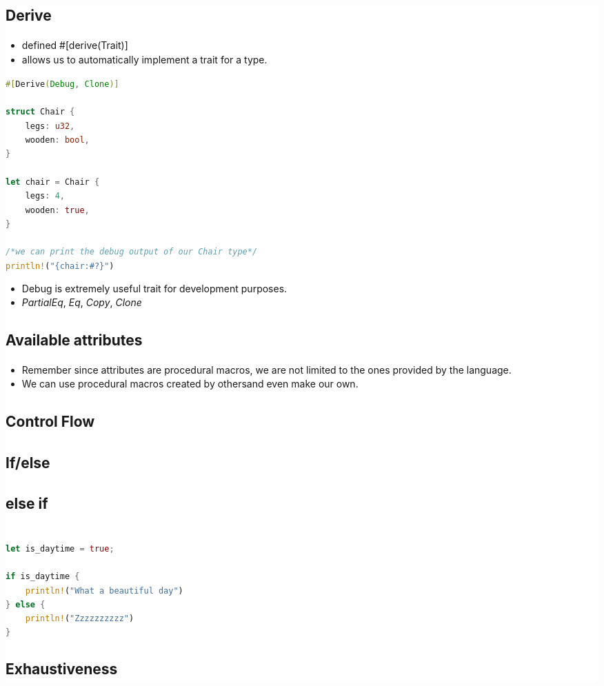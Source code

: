 ## Derive

- defined #[derive(Trait)]
- allows us to automatically implement a trait for a type.

```rust
#[Derive(Debug, Clone)]

struct Chair {
    legs: u32,
    wooden: bool,
}

let chair = Chair {
    legs: 4,
    wooden: true,
}

/*we can print the debug output of our Chair type*/
println!("{chair:#?}")
```
- Debug is extremely useful trait for development purposes.
- *PartialEq*, *Eq*, *Copy*, *Clone*

## Available attributes

- Remember since attributes are procedural macros, we are not limited to the ones provided by the language.
- We can use procedural macros created by othersand even make our own.


## Control Flow

## If/else
## else if

```rust

let is_daytime = true;

if is_daytime {
    println!("What a beautiful day")
} else {
    println!("Zzzzzzzzzz")
}

```
## Exhaustiveness
